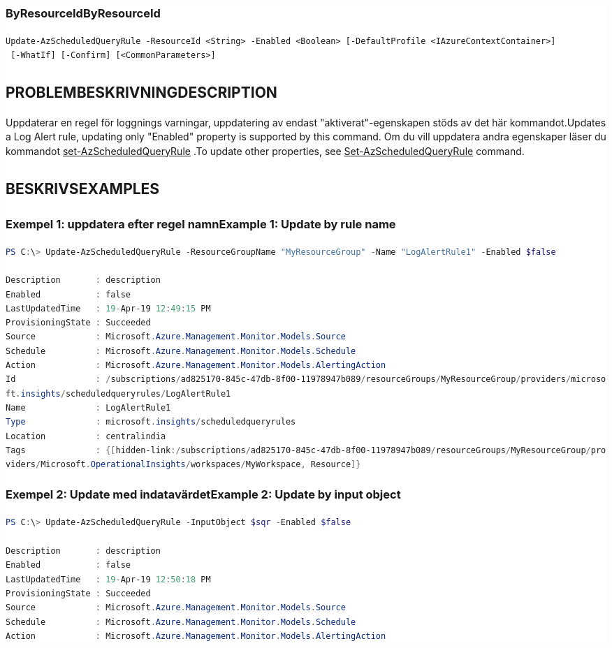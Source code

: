 ### <span data-ttu-id="ee064-107">ByResourceId</span><span class="sxs-lookup"><span data-stu-id="ee064-107">ByResourceId</span></span>
```
Update-AzScheduledQueryRule -ResourceId <String> -Enabled <Boolean> [-DefaultProfile <IAzureContextContainer>]
 [-WhatIf] [-Confirm] [<CommonParameters>]
```

## <span data-ttu-id="ee064-108">PROBLEMBESKRIVNING</span><span class="sxs-lookup"><span data-stu-id="ee064-108">DESCRIPTION</span></span>
<span data-ttu-id="ee064-109">Uppdaterar en regel för loggnings varningar, uppdatering av endast "aktiverat"-egenskapen stöds av det här kommandot.</span><span class="sxs-lookup"><span data-stu-id="ee064-109">Updates a Log Alert rule, updating only "Enabled" property is supported by this command.</span></span>
<span data-ttu-id="ee064-110">Om du vill uppdatera andra egenskaper läser du kommandot [set-AzScheduledQueryRule](https://docs.microsoft.com/en-us/powershell/module/az.monitor/set-azscheduledqueryrule) .</span><span class="sxs-lookup"><span data-stu-id="ee064-110">To update other properties, see [Set-AzScheduledQueryRule](https://docs.microsoft.com/en-us/powershell/module/az.monitor/set-azscheduledqueryrule) command.</span></span>

## <span data-ttu-id="ee064-111">BESKRIVS</span><span class="sxs-lookup"><span data-stu-id="ee064-111">EXAMPLES</span></span>

### <span data-ttu-id="ee064-112">Exempel 1: uppdatera efter regel namn</span><span class="sxs-lookup"><span data-stu-id="ee064-112">Example 1: Update by rule name</span></span>
```powershell
PS C:\> Update-AzScheduledQueryRule -ResourceGroupName "MyResourceGroup" -Name "LogAlertRule1" -Enabled $false

Description       : description
Enabled           : false
LastUpdatedTime   : 19-Apr-19 12:49:15 PM
ProvisioningState : Succeeded
Source            : Microsoft.Azure.Management.Monitor.Models.Source
Schedule          : Microsoft.Azure.Management.Monitor.Models.Schedule
Action            : Microsoft.Azure.Management.Monitor.Models.AlertingAction
Id                : /subscriptions/ad825170-845c-47db-8f00-11978947b089/resourceGroups/MyResourceGroup/providers/microsoft.insights/scheduledqueryrules/LogAlertRule1
Name              : LogAlertRule1
Type              : microsoft.insights/scheduledqueryrules
Location          : centralindia
Tags              : {[hidden-link:/subscriptions/ad825170-845c-47db-8f00-11978947b089/resourceGroups/MyResourceGroup/providers/Microsoft.OperationalInsights/workspaces/MyWorkspace, Resource]}
```

### <span data-ttu-id="ee064-113">Exempel 2: Update med indatavärdet</span><span class="sxs-lookup"><span data-stu-id="ee064-113">Example 2: Update by input object</span></span>
```powershell
PS C:\> Update-AzScheduledQueryRule -InputObject $sqr -Enabled $false

Description       : description
Enabled           : false
LastUpdatedTime   : 19-Apr-19 12:50:18 PM
ProvisioningState : Succeeded
Source            : Microsoft.Azure.Management.Monitor.Models.Source
Schedule          : Microsoft.Azure.Management.Monitor.Models.Schedule
Action            : Microsoft.Azure.Management.Monitor.Models.AlertingAction
```